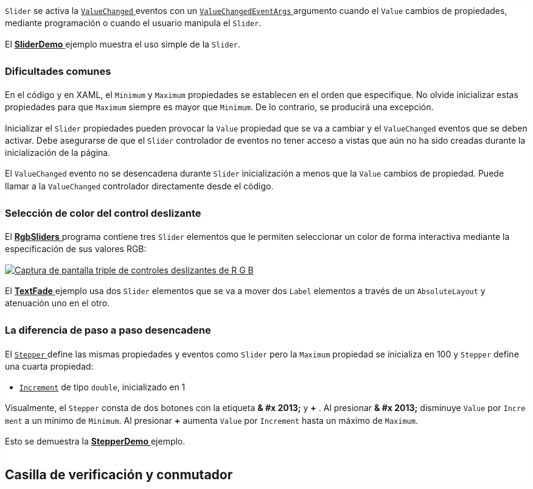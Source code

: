 `Slider` se activa la [ `ValueChanged` ](https://developer.xamarin.com/api/event/Xamarin.Forms.Slider.ValueChanged/) eventos con un [ `ValueChangedEventArgs` ](https://developer.xamarin.com/api/type/Xamarin.Forms.ValueChangedEventArgs/) argumento cuando el `Value` cambios de propiedades, mediante programación o cuando el usuario manipula el `Slider`.

El [ **SliderDemo** ](https://github.com/xamarin/xamarin-forms-book-samples/tree/master/Chapter15/SliderDemo) ejemplo muestra el uso simple de la `Slider`.

### <a name="common-pitfalls"></a>Dificultades comunes

En el código y en XAML, el `Minimum` y `Maximum` propiedades se establecen en el orden que especifique. No olvide inicializar estas propiedades para que `Maximum` siempre es mayor que `Minimum`. De lo contrario, se producirá una excepción.

Inicializar el `Slider` propiedades pueden provocar la `Value` propiedad que se va a cambiar y el `ValueChanged` eventos que se deben activar. Debe asegurarse de que el `Slider` controlador de eventos no tener acceso a vistas que aún no ha sido creadas durante la inicialización de la página.

El `ValueChanged` evento no se desencadena durante `Slider` inicialización a menos que la `Value` cambios de propiedad. Puede llamar a la `ValueChanged` controlador directamente desde el código.

### <a name="slider-color-selection"></a>Selección de color del control deslizante

El [ **RgbSliders** ](https://github.com/xamarin/xamarin-forms-book-samples/tree/master/Chapter15/RgbSliders) programa contiene tres `Slider` elementos que le permiten seleccionar un color de forma interactiva mediante la especificación de sus valores RGB:

[![Captura de pantalla triple de controles deslizantes de R G B](images/ch15fg03-small.png "controles deslizantes RGB")](images/ch15fg03-large.png#lightbox "controles deslizantes RGB")

El [ **TextFade** ](https://github.com/xamarin/xamarin-forms-book-samples/tree/master/Chapter15/TextFade) ejemplo usa dos `Slider` elementos que se va a mover dos `Label` elementos a través de un `AbsoluteLayout` y atenuación uno en el otro.

### <a name="the-stepper-difference"></a>La diferencia de paso a paso desencadene

El [ `Stepper` ](https://developer.xamarin.com/api/type/Xamarin.Forms.Stepper/) define las mismas propiedades y eventos como `Slider` pero la `Maximum` propiedad se inicializa en 100 y `Stepper` define una cuarta propiedad:

- [`Increment`](https://developer.xamarin.com/api/property/Xamarin.Forms.Stepper.Increment/) de tipo `double`, inicializado en 1

Visualmente, el `Stepper` consta de dos botones con la etiqueta **& #x 2013;** y  **+** . Al presionar **& #x 2013;** disminuye `Value` por `Increment` a un mínimo de `Minimum`. Al presionar  **+**  aumenta `Value` por `Increment` hasta un máximo de `Maximum`.

Esto se demuestra la [ **StepperDemo** ](https://github.com/xamarin/xamarin-forms-book-samples/tree/master/Chapter15/StepperDemo) ejemplo.

## <a name="switch-and-checkbox"></a>Casilla de verificación y conmutador
